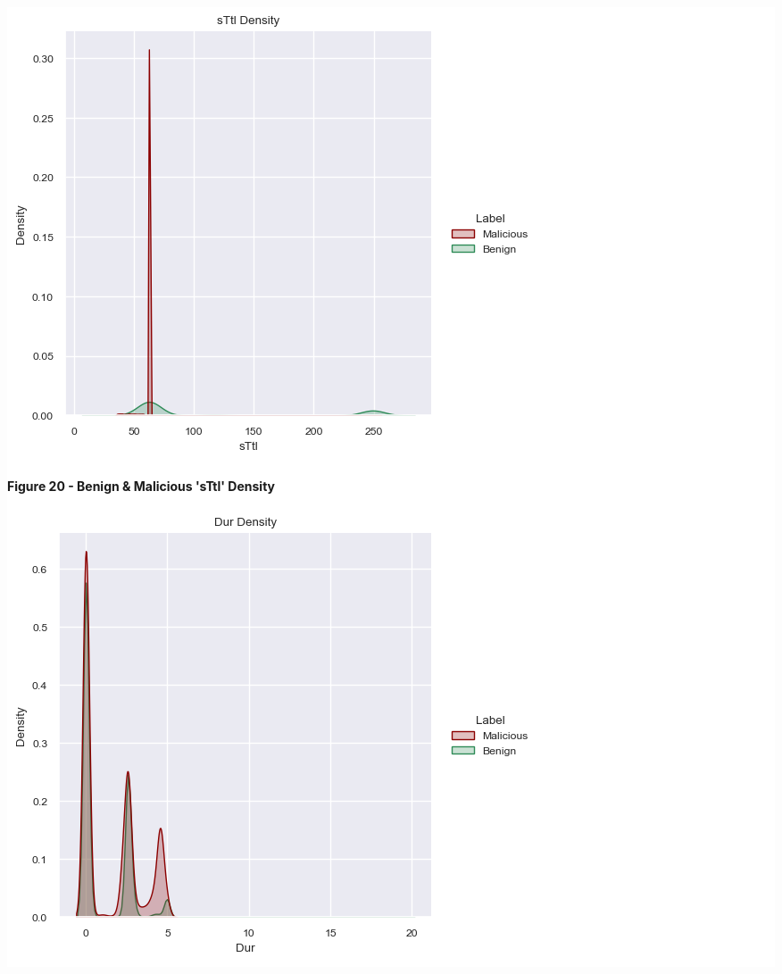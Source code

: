 ![AIML-Portfolio-Melicious-Attack-Classifiers/images/proto_benign_malicious.png at main · bhaswarey/AIML-Portfolio-Melicious-Attack-Classifiers](https://github.com/bhaswarey/AIML-Portfolio-Melicious-Attack-Classifiers/blob/main/images/sttl_density.png) 

**Figure 20 - Benign & Malicious 'sTtl' Density**



 ![AIML-Portfolio-Melicious-Attack-Classifiers/images/proto_benign_malicious.png at main · bhaswarey/AIML-Portfolio-Melicious-Attack-Classifiers](https://github.com/bhaswarey/AIML-Portfolio-Melicious-Attack-Classifiers/blob/main/images/dur_density.png) 
